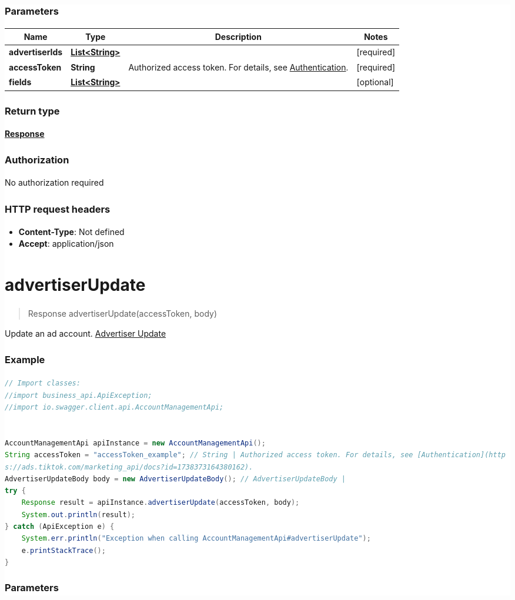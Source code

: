 ### Parameters

Name | Type | Description  | Notes
------------- | ------------- | ------------- | -------------
 **advertiserIds** | [**List&lt;String&gt;**](String.md)|  |[required] 
 **accessToken** | **String**| Authorized access token. For details, see [Authentication](https://ads.tiktok.com/marketing_api/docs?id&#x3D;1738373164380162). |[required] 
 **fields** | [**List&lt;String&gt;**](String.md)|  | [optional]

### Return type

[**Response**](Response.md)

### Authorization

No authorization required

### HTTP request headers

 - **Content-Type**: Not defined
 - **Accept**: application/json

<a name="advertiserUpdate"></a>
# **advertiserUpdate**
> Response advertiserUpdate(accessToken, body)

Update an ad account. [Advertiser Update](https://business-api.tiktok.com/portal/docs?id&#x3D;1739939050770434)

### Example
```java
// Import classes:
//import business_api.ApiException;
//import io.swagger.client.api.AccountManagementApi;


AccountManagementApi apiInstance = new AccountManagementApi();
String accessToken = "accessToken_example"; // String | Authorized access token. For details, see [Authentication](https://ads.tiktok.com/marketing_api/docs?id=1738373164380162).
AdvertiserUpdateBody body = new AdvertiserUpdateBody(); // AdvertiserUpdateBody | 
try {
    Response result = apiInstance.advertiserUpdate(accessToken, body);
    System.out.println(result);
} catch (ApiException e) {
    System.err.println("Exception when calling AccountManagementApi#advertiserUpdate");
    e.printStackTrace();
}
```

### Parameters
